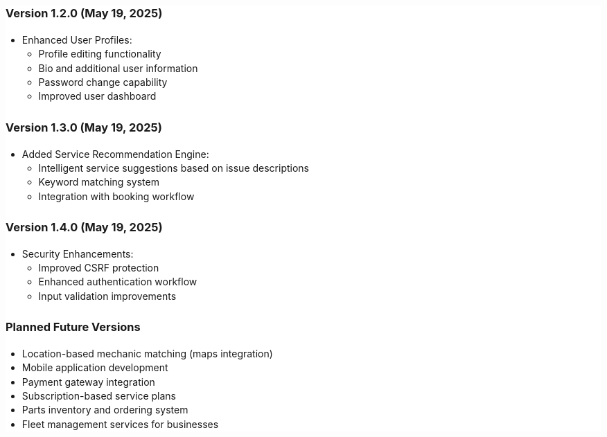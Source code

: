 ### Version 1.2.0 (May 19, 2025)
- Enhanced User Profiles:
  - Profile editing functionality
  - Bio and additional user information
  - Password change capability
  - Improved user dashboard

### Version 1.3.0 (May 19, 2025)
- Added Service Recommendation Engine:
  - Intelligent service suggestions based on issue descriptions
  - Keyword matching system
  - Integration with booking workflow

### Version 1.4.0 (May 19, 2025)
- Security Enhancements:
  - Improved CSRF protection
  - Enhanced authentication workflow
  - Input validation improvements

### Planned Future Versions
- Location-based mechanic matching (maps integration)
- Mobile application development
- Payment gateway integration
- Subscription-based service plans
- Parts inventory and ordering system
- Fleet management services for businesses